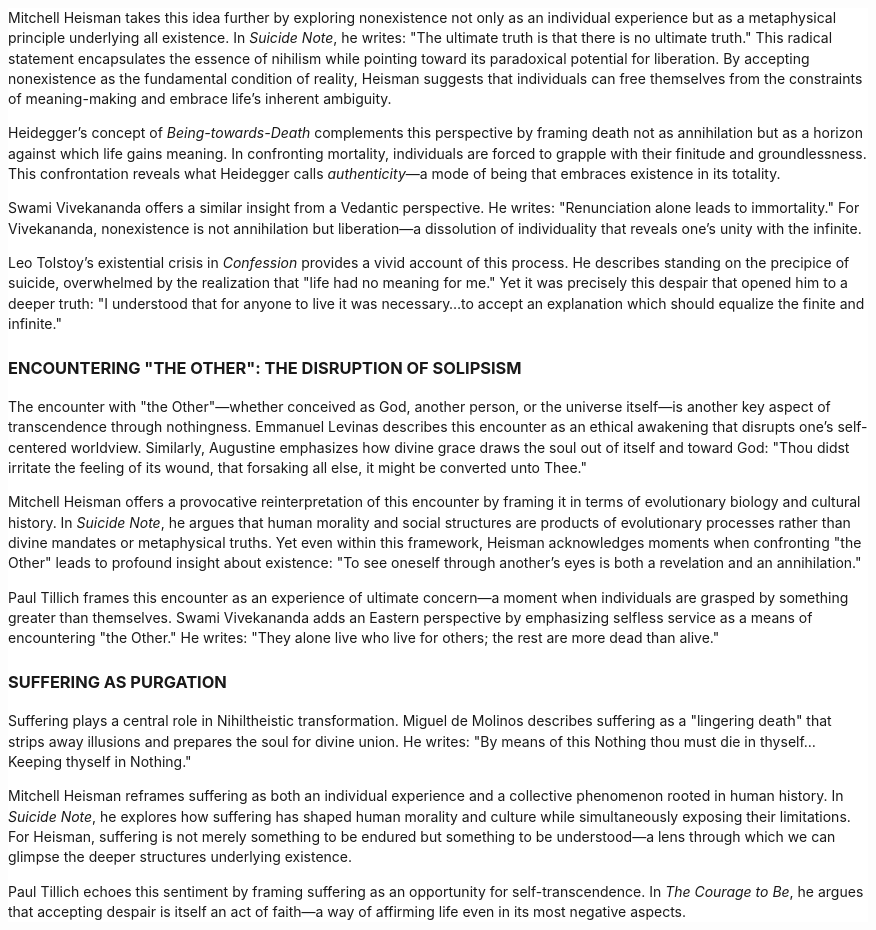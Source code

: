 Mitchell Heisman takes this idea further by exploring nonexistence not only as an individual experience but as a metaphysical principle underlying all existence. In *Suicide Note*, he writes: "The ultimate truth is that there is no ultimate truth." This radical statement encapsulates the essence of nihilism while pointing toward its paradoxical potential for liberation. By accepting nonexistence as the fundamental condition of reality, Heisman suggests that individuals can free themselves from the constraints of meaning-making and embrace life’s inherent ambiguity.

Heidegger’s concept of *Being-towards-Death* complements this perspective by framing death not as annihilation but as a horizon against which life gains meaning. In confronting mortality, individuals are forced to grapple with their finitude and groundlessness. This confrontation reveals what Heidegger calls *authenticity*—a mode of being that embraces existence in its totality.

Swami Vivekananda offers a similar insight from a Vedantic perspective. He writes: "Renunciation alone leads to immortality." For Vivekananda, nonexistence is not annihilation but liberation—a dissolution of individuality that reveals one’s unity with the infinite.

Leo Tolstoy’s existential crisis in *Confession* provides a vivid account of this process. He describes standing on the precipice of suicide, overwhelmed by the realization that "life had no meaning for me." Yet it was precisely this despair that opened him to a deeper truth: "I understood that for anyone to live it was necessary…to accept an explanation which should equalize the finite and infinite."

### ENCOUNTERING "THE OTHER": THE DISRUPTION OF SOLIPSISM

The encounter with "the Other"—whether conceived as God, another person, or the universe itself—is another key aspect of transcendence through nothingness. Emmanuel Levinas describes this encounter as an ethical awakening that disrupts one’s self-centered worldview. Similarly, Augustine emphasizes how divine grace draws the soul out of itself and toward God: "Thou didst irritate the feeling of its wound, that forsaking all else, it might be converted unto Thee."

Mitchell Heisman offers a provocative reinterpretation of this encounter by framing it in terms of evolutionary biology and cultural history. In *Suicide Note*, he argues that human morality and social structures are products of evolutionary processes rather than divine mandates or metaphysical truths. Yet even within this framework, Heisman acknowledges moments when confronting "the Other" leads to profound insight about existence: "To see oneself through another’s eyes is both a revelation and an annihilation."

Paul Tillich frames this encounter as an experience of ultimate concern—a moment when individuals are grasped by something greater than themselves. Swami Vivekananda adds an Eastern perspective by emphasizing selfless service as a means of encountering "the Other." He writes: "They alone live who live for others; the rest are more dead than alive."

### SUFFERING AS PURGATION

Suffering plays a central role in Nihiltheistic transformation. Miguel de Molinos describes suffering as a "lingering death" that strips away illusions and prepares the soul for divine union. He writes: "By means of this Nothing thou must die in thyself… Keeping thyself in Nothing."

Mitchell Heisman reframes suffering as both an individual experience and a collective phenomenon rooted in human history. In *Suicide Note*, he explores how suffering has shaped human morality and culture while simultaneously exposing their limitations. For Heisman, suffering is not merely something to be endured but something to be understood—a lens through which we can glimpse the deeper structures underlying existence.

Paul Tillich echoes this sentiment by framing suffering as an opportunity for self-transcendence. In *The Courage to Be*, he argues that accepting despair is itself an act of faith—a way of affirming life even in its most negative aspects.
